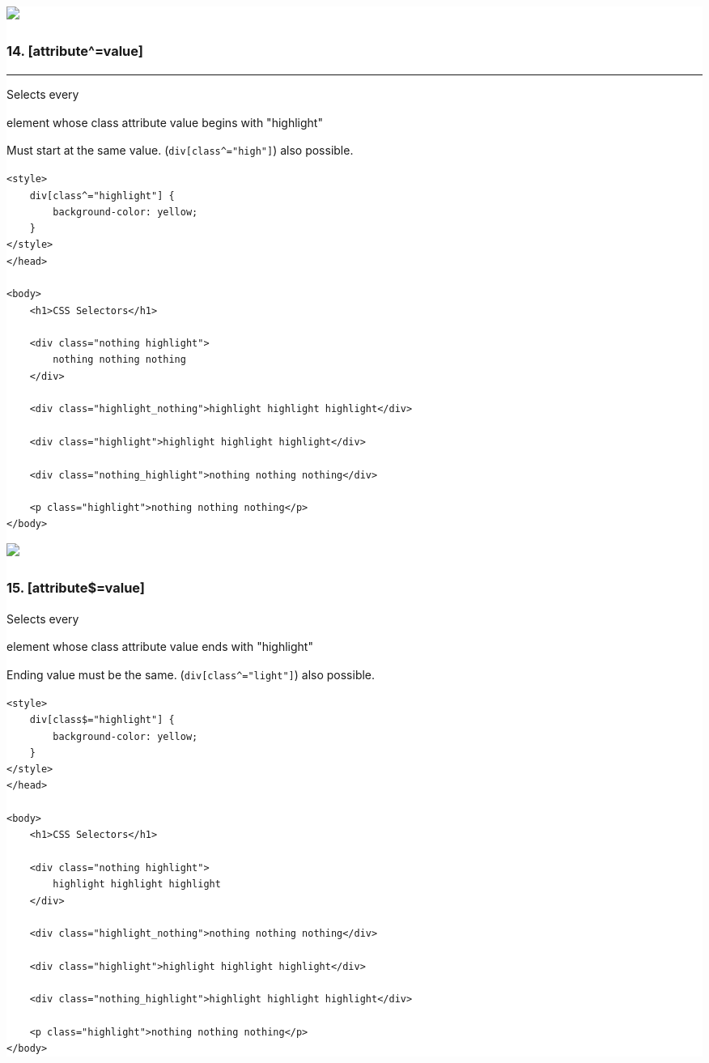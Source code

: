 <img src="https://i.postimg.cc/MpvCG91P/CSS-Selectors-attribute-or-value.png">

### 14. [attribute^=value]

<hr>

Selects every <div> element whose class attribute value begins with "highlight"

Must start at the same value. (`div[class^="high"]`) also possible.

```
<style>
    div[class^="highlight"] {
        background-color: yellow;
    }
</style>
</head>

<body>
    <h1>CSS Selectors</h1>

    <div class="nothing highlight">
        nothing nothing nothing
    </div>

    <div class="highlight_nothing">highlight highlight highlight</div>

    <div class="highlight">highlight highlight highlight</div>

    <div class="nothing_highlight">nothing nothing nothing</div>

    <p class="highlight">nothing nothing nothing</p>
</body>
```

<img src="https://i.postimg.cc/7hRNtnbh/CSS-Selectors-attribute-value.png">

### 15. [attribute$=value]

Selects every <div> element whose class attribute value ends with "highlight"

Ending value must be the same. (`div[class^="light"]`) also possible.

```
<style>
    div[class$="highlight"] {
        background-color: yellow;
    }
</style>
</head>

<body>
    <h1>CSS Selectors</h1>

    <div class="nothing highlight">
        highlight highlight highlight
    </div>

    <div class="highlight_nothing">nothing nothing nothing</div>

    <div class="highlight">highlight highlight highlight</div>

    <div class="nothing_highlight">highlight highlight highlight</div>

    <p class="highlight">nothing nothing nothing</p>
</body>
```